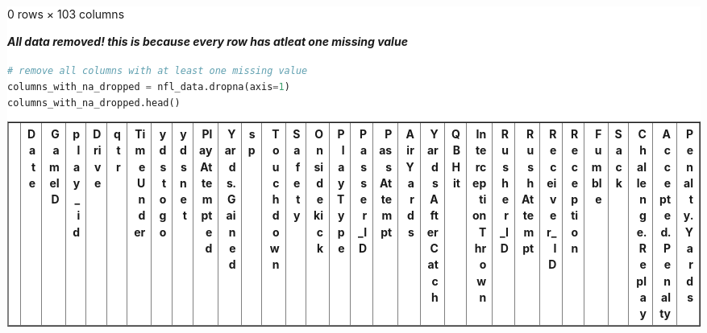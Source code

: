   </thead>
  <tbody>
  </tbody>
</table>
<p>0 rows × 103 columns</p>
</div>



***All data removed! this is because every row has atleat one missing value***


```python
# remove all columns with at least one missing value
columns_with_na_dropped = nfl_data.dropna(axis=1)
columns_with_na_dropped.head()
```




<div>
<style scoped>
    .dataframe tbody tr th:only-of-type {
        vertical-align: middle;
    }

    .dataframe tbody tr th {
        vertical-align: top;
    }

    .dataframe thead th {
        text-align: right;
    }
</style>
<table border="1" class="dataframe">
  <thead>
    <tr style="text-align: right;">
      <th></th>
      <th>Date</th>
      <th>GameID</th>
      <th>play_id</th>
      <th>Drive</th>
      <th>qtr</th>
      <th>TimeUnder</th>
      <th>ydstogo</th>
      <th>ydsnet</th>
      <th>PlayAttempted</th>
      <th>Yards.Gained</th>
      <th>sp</th>
      <th>Touchdown</th>
      <th>Safety</th>
      <th>Onsidekick</th>
      <th>PlayType</th>
      <th>Passer_ID</th>
      <th>PassAttempt</th>
      <th>AirYards</th>
      <th>YardsAfterCatch</th>
      <th>QBHit</th>
      <th>InterceptionThrown</th>
      <th>Rusher_ID</th>
      <th>RushAttempt</th>
      <th>Receiver_ID</th>
      <th>Reception</th>
      <th>Fumble</th>
      <th>Sack</th>
      <th>Challenge.Replay</th>
      <th>Accepted.Penalty</th>
      <th>Penalty.Yards</th>